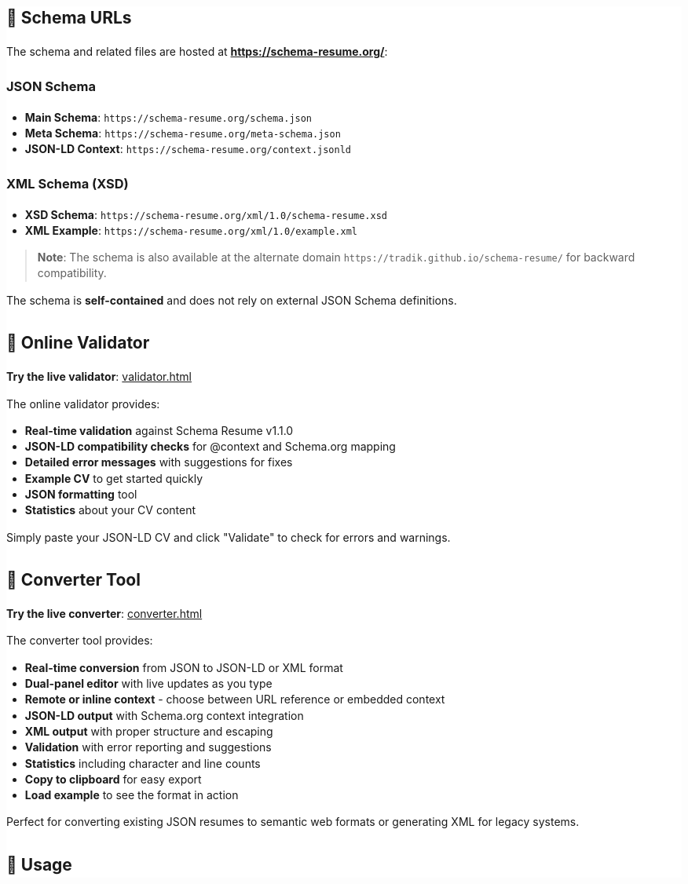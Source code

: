 ## 🔗 Schema URLs

The schema and related files are hosted at **https://schema-resume.org/**:

### JSON Schema
- **Main Schema**: `https://schema-resume.org/schema.json`
- **Meta Schema**: `https://schema-resume.org/meta-schema.json`
- **JSON-LD Context**: `https://schema-resume.org/context.jsonld`

### XML Schema (XSD)
- **XSD Schema**: `https://schema-resume.org/xml/1.0/schema-resume.xsd`
- **XML Example**: `https://schema-resume.org/xml/1.0/example.xml`

> **Note**: The schema is also available at the alternate domain `https://tradik.github.io/schema-resume/` for backward compatibility.

The schema is **self-contained** and does not rely on external JSON Schema definitions.

## 🎯 Online Validator

**Try the live validator**: [validator.html](https://schema-resume.org/validator.html)

The online validator provides:
- **Real-time validation** against Schema Resume v1.1.0
- **JSON-LD compatibility checks** for @context and Schema.org mapping
- **Detailed error messages** with suggestions for fixes
- **Example CV** to get started quickly
- **JSON formatting** tool
- **Statistics** about your CV content

Simply paste your JSON-LD CV and click "Validate" to check for errors and warnings.

## 🔄 Converter Tool

**Try the live converter**: [converter.html](https://schema-resume.org/converter.html)

The converter tool provides:
- **Real-time conversion** from JSON to JSON-LD or XML format
- **Dual-panel editor** with live updates as you type
- **Remote or inline context** - choose between URL reference or embedded context
- **JSON-LD output** with Schema.org context integration
- **XML output** with proper structure and escaping
- **Validation** with error reporting and suggestions
- **Statistics** including character and line counts
- **Copy to clipboard** for easy export
- **Load example** to see the format in action

Perfect for converting existing JSON resumes to semantic web formats or generating XML for legacy systems.

## 📖 Usage
